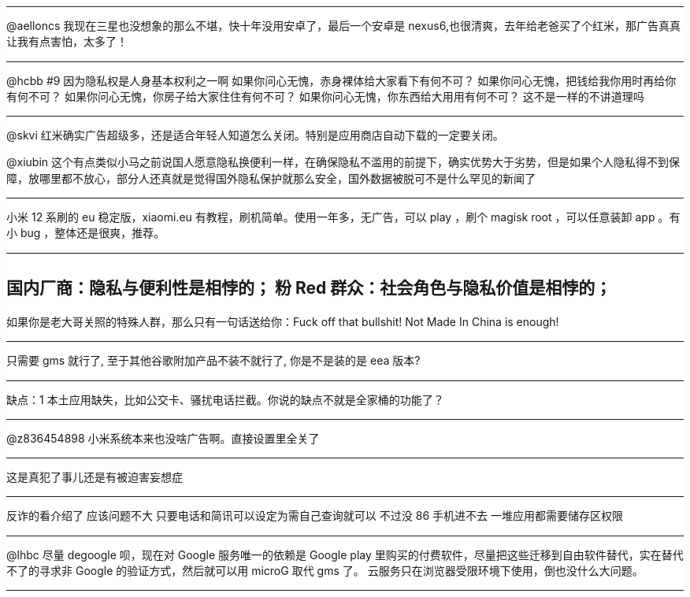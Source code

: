---------------------------------------------------

@aelloncs 我现在三星也没想象的那么不堪，快十年没用安卓了，最后一个安卓是 nexus6,也很清爽，去年给老爸买了个红米，那广告真真让我有点害怕，太多了！

---------------------------------------------------

@hcbb #9 因为隐私权是人身基本权利之一啊
如果你问心无愧，赤身裸体给大家看下有何不可？
如果你问心无愧，把钱给我你用时再给你有何不可？
如果你问心无愧，你房子给大家住住有何不可？
如果你问心无愧，你东西给大用用有何不可？
这不是一样的不讲道理吗

---------------------------------------------------

@skvi 红米确实广告超级多，还是适合年轻人知道怎么关闭。特别是应用商店自动下载的一定要关闭。

@xiubin 这个有点类似小马之前说国人愿意隐私换便利一样，在确保隐私不滥用的前提下，确实优势大于劣势，但是如果个人隐私得不到保障，放哪里都不放心，部分人还真就是觉得国外隐私保护就那么安全，国外数据被脱可不是什么罕见的新闻了

---------------------------------------------------

小米 12 系刷的 eu 稳定版，xiaomi.eu 有教程，刷机简单。使用一年多，无广告，可以 play ，刷个 magisk root ，可以任意装卸 app 。有小 bug ，整体还是很爽，推荐。

---------------------------------------------------

国内厂商：隐私与便利性是相悖的；
粉 Red 群众：社会角色与隐私价值是相悖的；
---
如果你是老大哥关照的特殊人群，那么只有一句话送给你：Fuck off that bullshit!  Not Made In China is enough!

---------------------------------------------------

只需要 gms 就行了, 至于其他谷歌附加产品不装不就行了, 你是不是装的是 eea 版本?

---------------------------------------------------

缺点：1 本土应用缺失，比如公交卡、骚扰电话拦截。你说的缺点不就是全家桶的功能了？

---------------------------------------------------

@z836454898 小米系统本来也没啥广告啊。直接设置里全关了

---------------------------------------------------

这是真犯了事儿还是有被迫害妄想症

---------------------------------------------------

反诈的看介绍了 应该问题不大 只要电话和简讯可以设定为需自己查询就可以 不过没 86 手机进不去  一堆应用都需要储存区权限

---------------------------------------------------

@lhbc 尽量 degoogle 呗，现在对 Google 服务唯一的依赖是 Google play 里购买的付费软件，尽量把这些迁移到自由软件替代，实在替代不了的寻求非 Google 的验证方式，然后就可以用 microG 取代 gms 了。
云服务只在浏览器受限环境下使用，倒也没什么大问题。

---------------------------------------------------

